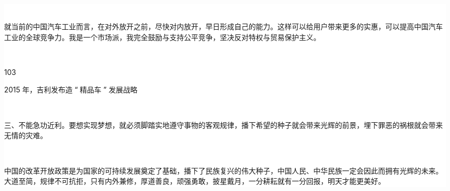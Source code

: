  </p>
 <p class="p1">
  <span class="s1">
  </span>
  <br/>
 </p>
 <p class="p2">
  <span class="s1">
   就当前的中国汽车工业而言，在对外放开之前，尽快对内放开，早日形成自己的能力。这样可以给用户带来更多的实惠，可以提高中国汽车工业的全球竞争力。我是一个市场派，我完全鼓励与支持公平竞争，坚决反对特权与贸易保护主义。
  </span>
 </p>
 <p class="p1">
  <span class="s1">
  </span>
  <br/>
 </p>
 <p class="p3">
  <span class="s1">
   103
  </span>
 </p>
 <p class="p2">
  <span class="s2">
   2015
  </span>
  <span class="s1">
   年，吉利发布造
  </span>
  <span class="s2">
   “
  </span>
  <span class="s1">
   精品车
  </span>
  <span class="s2">
   ”
  </span>
  <span class="s1">
   发展战略
  </span>
 </p>
 <p class="p1">
  <span class="s1">
  </span>
  <br/>
 </p>
 <p class="p2">
  <span class="s1">
   三、不能急功近利。要想实现梦想，就必须脚踏实地遵守事物的客观规律，播下希望的种子就会带来光辉的前景，埋下罪恶的祸根就会带来无情的灾难。
  </span>
 </p>
 <p class="p1">
  <span class="s1">
  </span>
  <br/>
 </p>
 <p class="p2">
  <span class="s1">
   中国的改革开放政策是为国家的可持续发展奠定了基础，播下了民族复兴的伟大种子，中国人民、中华民族一定会因此而拥有光辉的未来。大道至简，规律不可抗拒，只有内外兼修，厚道善良，顽强勇敢，披星戴月，一分耕耘就有一分回报，明天才能更美好。
  </span>
 </p>
 <p class="p1">